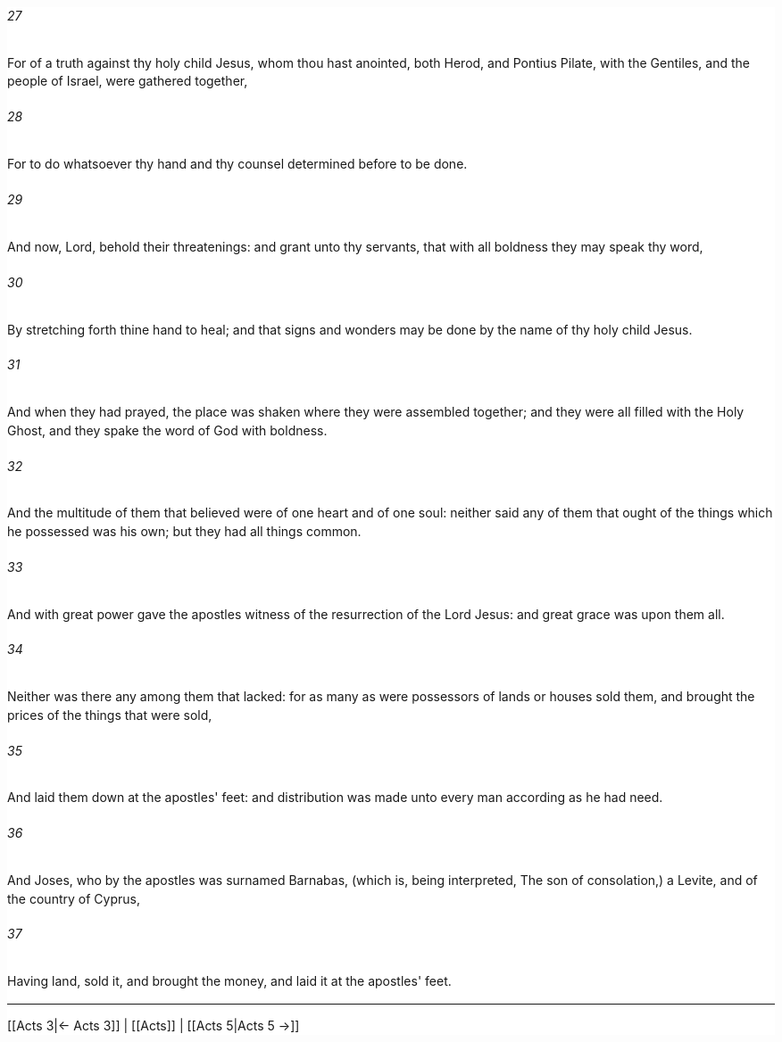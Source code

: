 ###### 27 
For of a truth against thy holy child Jesus, whom thou hast anointed, both Herod, and Pontius Pilate, with the Gentiles, and the people of Israel, were gathered together, 

###### 28 
For to do whatsoever thy hand and thy counsel determined before to be done. 

###### 29 
And now, Lord, behold their threatenings: and grant unto thy servants, that with all boldness they may speak thy word, 

###### 30 
By stretching forth thine hand to heal; and that signs and wonders may be done by the name of thy holy child Jesus. 

###### 31 
And when they had prayed, the place was shaken where they were assembled together; and they were all filled with the Holy Ghost, and they spake the word of God with boldness. 

###### 32 
And the multitude of them that believed were of one heart and of one soul: neither said any of them that ought of the things which he possessed was his own; but they had all things common. 

###### 33 
And with great power gave the apostles witness of the resurrection of the Lord Jesus: and great grace was upon them all. 

###### 34 
Neither was there any among them that lacked: for as many as were possessors of lands or houses sold them, and brought the prices of the things that were sold, 

###### 35 
And laid them down at the apostles' feet: and distribution was made unto every man according as he had need. 

###### 36 
And Joses, who by the apostles was surnamed Barnabas, (which is, being interpreted, The son of consolation,) a Levite, and of the country of Cyprus, 

###### 37 
Having land, sold it, and brought the money, and laid it at the apostles' feet.

***
[[Acts 3|← Acts 3]] | [[Acts]] | [[Acts 5|Acts 5 →]]
